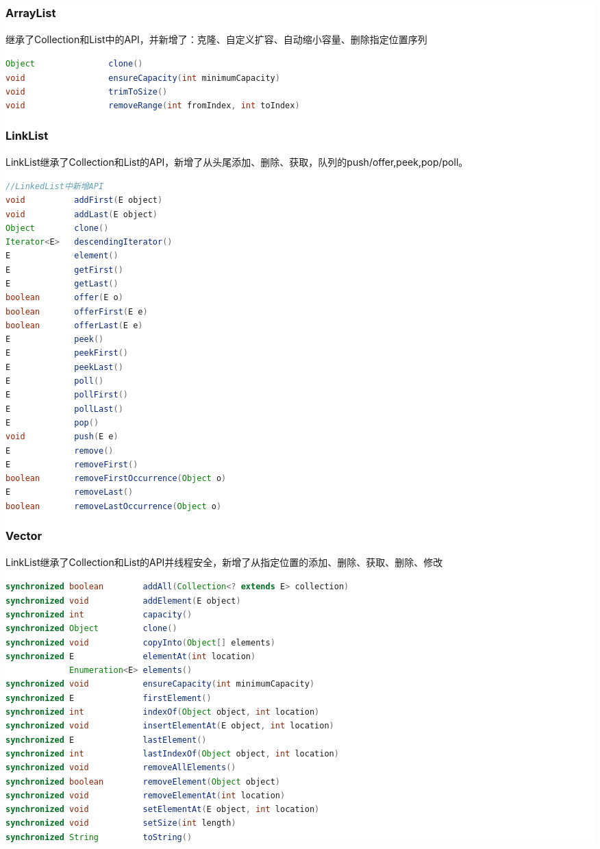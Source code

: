 ### ArrayList

继承了Collection和List中的API，并新增了：克隆、自定义扩容、自动缩小容量、删除指定位置序列

```java
Object               clone()
void                 ensureCapacity(int minimumCapacity)
void                 trimToSize()
void                 removeRange(int fromIndex, int toIndex)
```

### LinkList

LinkList继承了Collection和List的API，新增了从头尾添加、删除、获取，队列的push/offer,peek,pop/poll。

```java
//LinkedList中新增API
void          addFirst(E object)
void          addLast(E object)
Object        clone()
Iterator<E>   descendingIterator()
E             element()
E             getFirst()
E             getLast()
boolean       offer(E o)
boolean       offerFirst(E e)
boolean       offerLast(E e)
E             peek()
E             peekFirst()
E             peekLast()
E             poll()
E             pollFirst()
E             pollLast()
E             pop()
void          push(E e)
E             remove()
E             removeFirst()
boolean       removeFirstOccurrence(Object o)
E             removeLast()
boolean       removeLastOccurrence(Object o)
```

### Vector

LinkList继承了Collection和List的API并线程安全，新增了从指定位置的添加、删除、获取、删除、修改

```java
synchronized boolean        addAll(Collection<? extends E> collection)
synchronized void           addElement(E object)
synchronized int            capacity()
synchronized Object         clone()
synchronized void           copyInto(Object[] elements)
synchronized E              elementAt(int location)
             Enumeration<E> elements()
synchronized void           ensureCapacity(int minimumCapacity)
synchronized E              firstElement()
synchronized int            indexOf(Object object, int location)
synchronized void           insertElementAt(E object, int location)
synchronized E              lastElement()
synchronized int            lastIndexOf(Object object, int location)
synchronized void           removeAllElements()
synchronized boolean        removeElement(Object object)
synchronized void           removeElementAt(int location)
synchronized void           setElementAt(E object, int location)
synchronized void           setSize(int length)
synchronized String         toString()
```